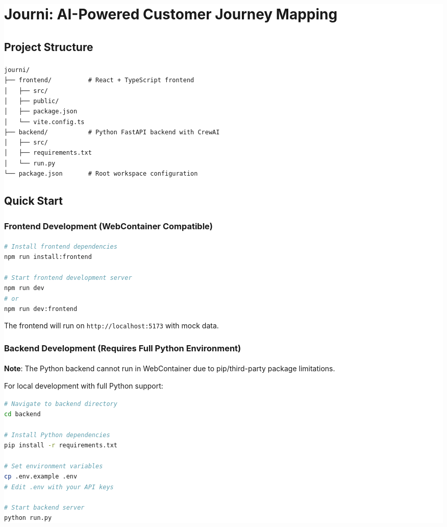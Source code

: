 # Journi: AI-Powered Customer Journey Mapping

## Project Structure

```
journi/
├── frontend/          # React + TypeScript frontend
│   ├── src/
│   ├── public/
│   ├── package.json
│   └── vite.config.ts
├── backend/           # Python FastAPI backend with CrewAI
│   ├── src/
│   ├── requirements.txt
│   └── run.py
└── package.json       # Root workspace configuration
```

## Quick Start

### Frontend Development (WebContainer Compatible)
```bash
# Install frontend dependencies
npm run install:frontend

# Start frontend development server
npm run dev
# or
npm run dev:frontend
```

The frontend will run on `http://localhost:5173` with mock data.

### Backend Development (Requires Full Python Environment)

**Note**: The Python backend cannot run in WebContainer due to pip/third-party package limitations.

For local development with full Python support:

```bash
# Navigate to backend directory
cd backend

# Install Python dependencies
pip install -r requirements.txt

# Set environment variables
cp .env.example .env
# Edit .env with your API keys

# Start backend server
python run.py
```
